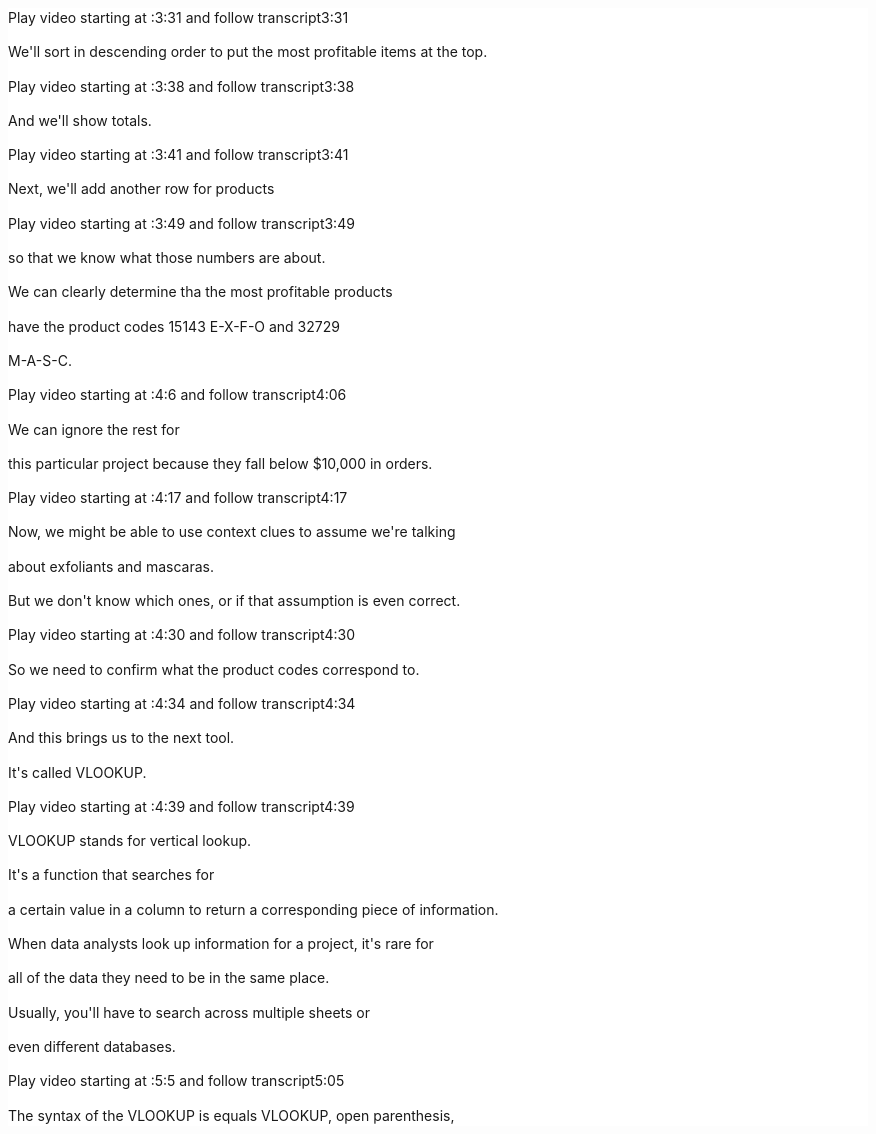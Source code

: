 Play video starting at :3:31 and follow transcript3:31

We'll sort in descending order to put the most profitable items at the top.

Play video starting at :3:38 and follow transcript3:38

And we'll show totals.

Play video starting at :3:41 and follow transcript3:41

Next, we'll add another row for products

Play video starting at :3:49 and follow transcript3:49

so that we know what those numbers are about. 

We can clearly determine tha the most profitable products 

have the product codes 15143 E-X-F-O and 32729 

M-A-S-C.

Play video starting at :4:6 and follow transcript4:06

We can ignore the rest for 

this particular project because they fall below $10,000 in orders.

Play video starting at :4:17 and follow transcript4:17

Now, we might be able to use context clues to assume we're talking 

about exfoliants and mascaras. 

But we don't know which ones, or if that assumption is even correct.

Play video starting at :4:30 and follow transcript4:30

So we need to confirm what the product codes correspond to.

Play video starting at :4:34 and follow transcript4:34

And this brings us to the next tool. 

It's called VLOOKUP.

Play video starting at :4:39 and follow transcript4:39

VLOOKUP stands for vertical lookup. 

It's a function that searches for 

a certain value in a column to return a corresponding piece of information. 

When data analysts look up information for a project, it's rare for 

all of the data they need to be in the same place. 

Usually, you'll have to search across multiple sheets or 

even different databases.

Play video starting at :5:5 and follow transcript5:05

The syntax of the VLOOKUP is equals VLOOKUP, open parenthesis, 
